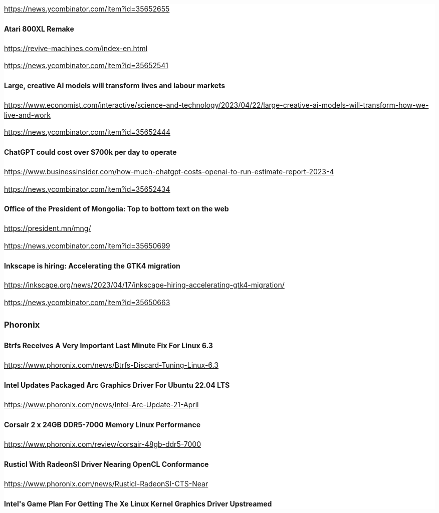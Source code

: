 https://news.ycombinator.com/item?id=35652655

#### Atari 800XL Remake

https://revive-machines.com/index-en.html

https://news.ycombinator.com/item?id=35652541

#### Large, creative AI models will transform lives and labour markets

https://www.economist.com/interactive/science-and-technology/2023/04/22/large-creative-ai-models-will-transform-how-we-live-and-work

https://news.ycombinator.com/item?id=35652444

#### ChatGPT could cost over \$700k per day to operate

https://www.businessinsider.com/how-much-chatgpt-costs-openai-to-run-estimate-report-2023-4

https://news.ycombinator.com/item?id=35652434

#### Office of the President of Mongolia: Top to bottom text on the web

https://president.mn/mng/

https://news.ycombinator.com/item?id=35650699

#### Inkscape is hiring: Accelerating the GTK4 migration

https://inkscape.org/news/2023/04/17/inkscape-hiring-accelerating-gtk4-migration/

https://news.ycombinator.com/item?id=35650663

### Phoronix

#### Btrfs Receives A Very Important Last Minute Fix For Linux 6.3

https://www.phoronix.com/news/Btrfs-Discard-Tuning-Linux-6.3

#### Intel Updates Packaged Arc Graphics Driver For Ubuntu 22.04 LTS

https://www.phoronix.com/news/Intel-Arc-Update-21-April

#### Corsair 2 x 24GB DDR5-7000 Memory Linux Performance

https://www.phoronix.com/review/corsair-48gb-ddr5-7000

#### Rusticl With RadeonSI Driver Nearing OpenCL Conformance

https://www.phoronix.com/news/Rusticl-RadeonSI-CTS-Near

#### Intel's Game Plan For Getting The Xe Linux Kernel Graphics Driver Upstreamed
